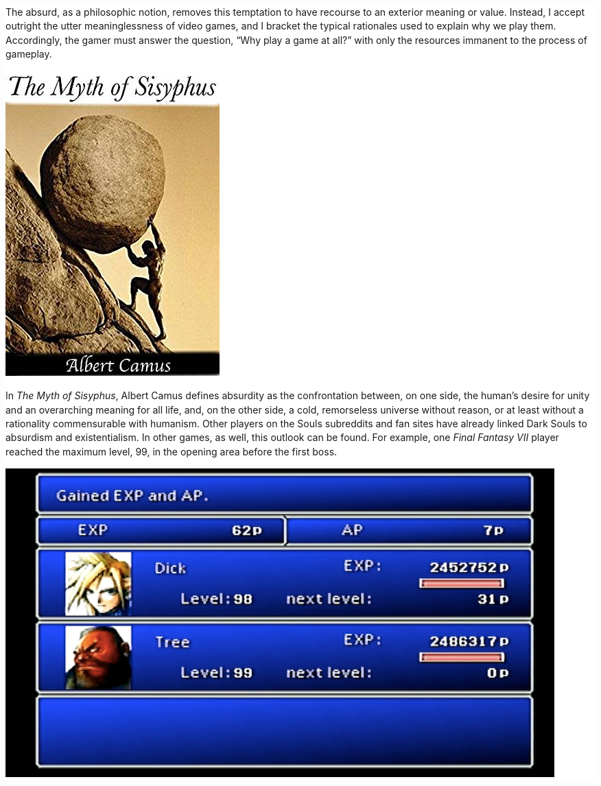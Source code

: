 The absurd, as a philosophic notion, removes this temptation to have recourse to an exterior meaning or value. Instead, I accept outright the utter meaninglessness of video games, and I bracket the typical rationales used to explain why we play them. Accordingly, the gamer must answer the question, “Why play a game at all?” with only the resources immanent to the process of gameplay.

![Myth of Sisyphus](myth-sisyphus-cover.jpg)

In *The Myth of Sisyphus*, Albert Camus defines absurdity as the confrontation between, on one side, the human’s desire for unity and an overarching meaning for all life, and, on the other side, a cold, remorseless universe without reason, or at least without a rationality commensurable with humanism. Other players on the Souls subreddits and fan sites have already linked Dark Souls to absurdism and existentialism. In other games, as well, this outlook can be found. For example, one *Final Fantasy VII* player reached the maximum level, 99, in the opening area before the first boss. 

![FF7 Level 99](ff7-lvl99.png)
